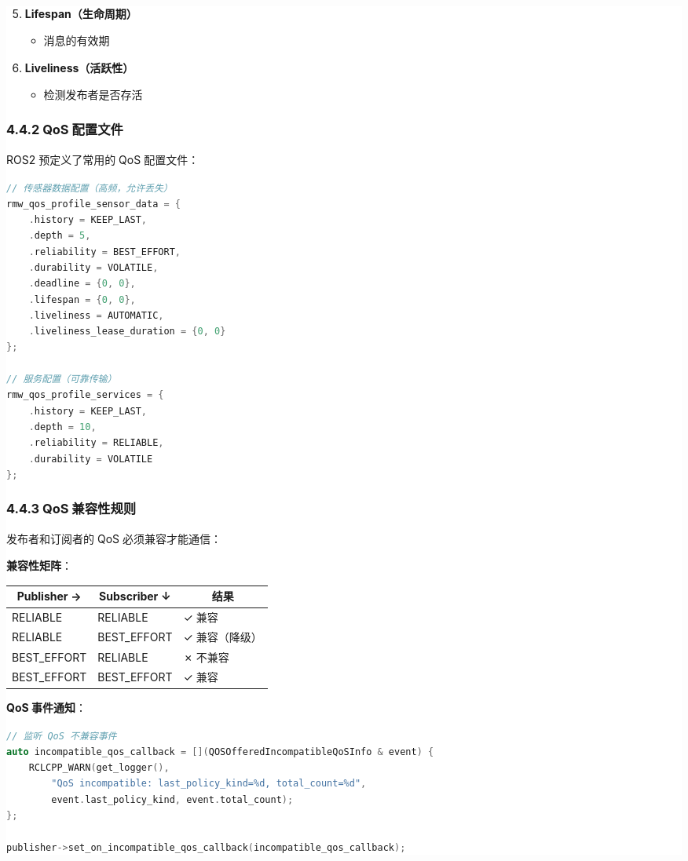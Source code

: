 5. **Lifespan（生命周期）**
   - 消息的有效期

6. **Liveliness（活跃性）**
   - 检测发布者是否存活

### 4.4.2 QoS 配置文件

ROS2 预定义了常用的 QoS 配置文件：

```cpp
// 传感器数据配置（高频，允许丢失）
rmw_qos_profile_sensor_data = {
    .history = KEEP_LAST,
    .depth = 5,
    .reliability = BEST_EFFORT,
    .durability = VOLATILE,
    .deadline = {0, 0},
    .lifespan = {0, 0},
    .liveliness = AUTOMATIC,
    .liveliness_lease_duration = {0, 0}
};

// 服务配置（可靠传输）
rmw_qos_profile_services = {
    .history = KEEP_LAST,
    .depth = 10,
    .reliability = RELIABLE,
    .durability = VOLATILE
};
```

### 4.4.3 QoS 兼容性规则

发布者和订阅者的 QoS 必须兼容才能通信：

**兼容性矩阵**：

| Publisher → | Subscriber ↓ | 结果 |
|-------------|--------------|------|
| RELIABLE | RELIABLE | ✓ 兼容 |
| RELIABLE | BEST_EFFORT | ✓ 兼容（降级） |
| BEST_EFFORT | RELIABLE | ✗ 不兼容 |
| BEST_EFFORT | BEST_EFFORT | ✓ 兼容 |

**QoS 事件通知**：

```cpp
// 监听 QoS 不兼容事件
auto incompatible_qos_callback = [](QOSOfferedIncompatibleQoSInfo & event) {
    RCLCPP_WARN(get_logger(), 
        "QoS incompatible: last_policy_kind=%d, total_count=%d",
        event.last_policy_kind, event.total_count);
};

publisher->set_on_incompatible_qos_callback(incompatible_qos_callback);
```
